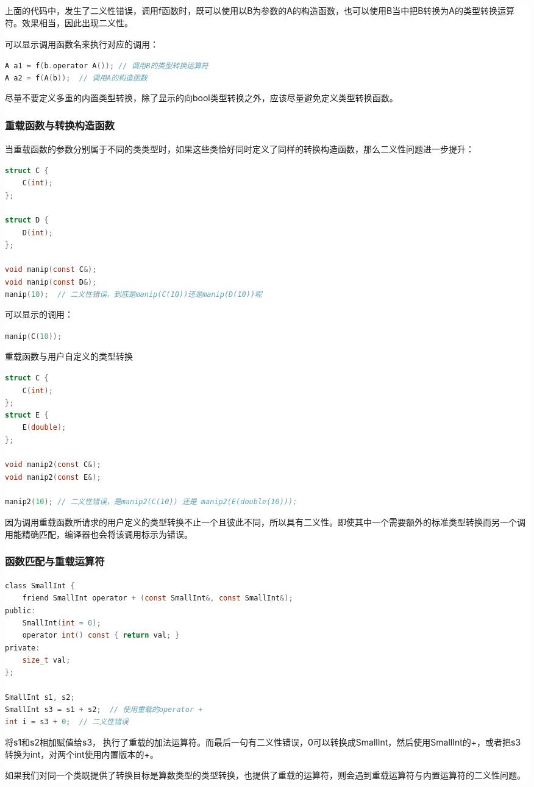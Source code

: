 上面的代码中，发生了二义性错误，调用f函数时，既可以使用以B为参数的A的构造函数，也可以使用B当中把B转换为A的类型转换运算符。效果相当，因此出现二义性。

可以显示调用函数名来执行对应的调用：
```c
A a1 = f(b.operator A()); // 调用B的类型转换运算符  
A a2 = f(A(b));  // 调用A的构造函数  
```

尽量不要定义多重的内置类型转换，除了显示的向bool类型转换之外，应该尽量避免定义类型转换函数。

### 重载函数与转换构造函数

当重载函数的参数分别属于不同的类类型时，如果这些类恰好同时定义了同样的转换构造函数，那么二义性问题进一步提升：

```c
struct C {  
    C(int);  
};  

struct D {  
    D(int);  
};  

void manip(const C&);  
void manip(const D&);  
manip(10);  // 二义性错误，到底是manip(C(10))还是manip(D(10))呢  
```
可以显示的调用：
```c
manip(C(10));
```

重载函数与用户自定义的类型转换

```c
struct C {  
    C(int);  
};  
struct E {  
    E(double);  
};  

void manip2(const C&);  
void manip2(const E&);  

manip2(10); // 二义性错误，是manip2(C(10)) 还是 manip2(E(double(10)));  
```
因为调用重载函数所请求的用户定义的类型转换不止一个且彼此不同，所以具有二义性。即使其中一个需要额外的标准类型转换而另一个调用能精确匹配，编译器也会将该调用标示为错误。


### 函数匹配与重载运算符
```c
class SmallInt {  
    friend SmallInt operator + (const SmallInt&, const SmallInt&);  
public:  
    SmallInt(int = 0);  
    operator int() const { return val; }  
private:  
    size_t val;  
};  

SmallInt s1, s2;  
SmallInt s3 = s1 + s2;  // 使用重载的operator +  
int i = s3 + 0;  // 二义性错误
```

将s1和s2相加赋值给s3， 执行了重载的加法运算符。而最后一句有二义性错误，0可以转换成SmallInt，然后使用SmallInt的+，或者把s3转换为int，对两个int使用内置版本的+。

如果我们对同一个类既提供了转换目标是算数类型的类型转换，也提供了重载的运算符，则会遇到重载运算符与内置运算符的二义性问题。
